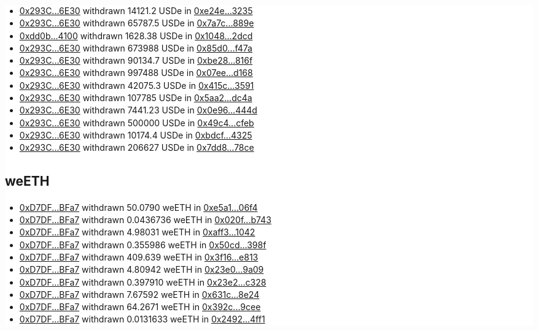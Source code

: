 - [0x293C...6E30](https://etherscan.io/address/0x293C6937D8D82e05B01335F7B33FBA0c8e256E30) withdrawn 14121.2 USDe in [0xe24e...3235](https://etherscan.io/tx/0x293C6937D8D82e05B01335F7B33FBA0c8e256E30)
- [0x293C...6E30](https://etherscan.io/address/0x293C6937D8D82e05B01335F7B33FBA0c8e256E30) withdrawn 65787.5 USDe in [0x7a7c...889e](https://etherscan.io/tx/0x293C6937D8D82e05B01335F7B33FBA0c8e256E30)
- [0xdd0b...4100](https://etherscan.io/address/0xdd0bba96188F6Bf2335D4B019EEd6d948ab04100) withdrawn 1628.38 USDe in [0x1048...2dcd](https://etherscan.io/tx/0xdd0bba96188F6Bf2335D4B019EEd6d948ab04100)
- [0x293C...6E30](https://etherscan.io/address/0x293C6937D8D82e05B01335F7B33FBA0c8e256E30) withdrawn 673988 USDe in [0x85d0...f47a](https://etherscan.io/tx/0x293C6937D8D82e05B01335F7B33FBA0c8e256E30)
- [0x293C...6E30](https://etherscan.io/address/0x293C6937D8D82e05B01335F7B33FBA0c8e256E30) withdrawn 90134.7 USDe in [0xbe28...816f](https://etherscan.io/tx/0x293C6937D8D82e05B01335F7B33FBA0c8e256E30)
- [0x293C...6E30](https://etherscan.io/address/0x293C6937D8D82e05B01335F7B33FBA0c8e256E30) withdrawn 997488 USDe in [0x07ee...d168](https://etherscan.io/tx/0x293C6937D8D82e05B01335F7B33FBA0c8e256E30)
- [0x293C...6E30](https://etherscan.io/address/0x293C6937D8D82e05B01335F7B33FBA0c8e256E30) withdrawn 42075.3 USDe in [0x415c...3591](https://etherscan.io/tx/0x293C6937D8D82e05B01335F7B33FBA0c8e256E30)
- [0x293C...6E30](https://etherscan.io/address/0x293C6937D8D82e05B01335F7B33FBA0c8e256E30) withdrawn 107785 USDe in [0x5aa2...dc4a](https://etherscan.io/tx/0x293C6937D8D82e05B01335F7B33FBA0c8e256E30)
- [0x293C...6E30](https://etherscan.io/address/0x293C6937D8D82e05B01335F7B33FBA0c8e256E30) withdrawn 7441.23 USDe in [0x0e96...444d](https://etherscan.io/tx/0x293C6937D8D82e05B01335F7B33FBA0c8e256E30)
- [0x293C...6E30](https://etherscan.io/address/0x293C6937D8D82e05B01335F7B33FBA0c8e256E30) withdrawn 500000 USDe in [0x49c4...cfeb](https://etherscan.io/tx/0x293C6937D8D82e05B01335F7B33FBA0c8e256E30)
- [0x293C...6E30](https://etherscan.io/address/0x293C6937D8D82e05B01335F7B33FBA0c8e256E30) withdrawn 10174.4 USDe in [0xbdcf...4325](https://etherscan.io/tx/0x293C6937D8D82e05B01335F7B33FBA0c8e256E30)
- [0x293C...6E30](https://etherscan.io/address/0x293C6937D8D82e05B01335F7B33FBA0c8e256E30) withdrawn 206627 USDe in [0x7dd8...78ce](https://etherscan.io/tx/0x293C6937D8D82e05B01335F7B33FBA0c8e256E30)
## weETH
- [0xD7DF...BFa7](https://etherscan.io/address/0xD7DF7E085214743530afF339aFC420c7c720BFa7) withdrawn 50.0790 weETH in [0xe5a1...06f4](https://etherscan.io/tx/0xD7DF7E085214743530afF339aFC420c7c720BFa7)
- [0xD7DF...BFa7](https://etherscan.io/address/0xD7DF7E085214743530afF339aFC420c7c720BFa7) withdrawn 0.0436736 weETH in [0x020f...b743](https://etherscan.io/tx/0xD7DF7E085214743530afF339aFC420c7c720BFa7)
- [0xD7DF...BFa7](https://etherscan.io/address/0xD7DF7E085214743530afF339aFC420c7c720BFa7) withdrawn 4.98031 weETH in [0xaff3...1042](https://etherscan.io/tx/0xD7DF7E085214743530afF339aFC420c7c720BFa7)
- [0xD7DF...BFa7](https://etherscan.io/address/0xD7DF7E085214743530afF339aFC420c7c720BFa7) withdrawn 0.355986 weETH in [0x50cd...398f](https://etherscan.io/tx/0xD7DF7E085214743530afF339aFC420c7c720BFa7)
- [0xD7DF...BFa7](https://etherscan.io/address/0xD7DF7E085214743530afF339aFC420c7c720BFa7) withdrawn 409.639 weETH in [0x3f16...e813](https://etherscan.io/tx/0xD7DF7E085214743530afF339aFC420c7c720BFa7)
- [0xD7DF...BFa7](https://etherscan.io/address/0xD7DF7E085214743530afF339aFC420c7c720BFa7) withdrawn 4.80942 weETH in [0x23e0...9a09](https://etherscan.io/tx/0xD7DF7E085214743530afF339aFC420c7c720BFa7)
- [0xD7DF...BFa7](https://etherscan.io/address/0xD7DF7E085214743530afF339aFC420c7c720BFa7) withdrawn 0.397910 weETH in [0x23e2...c328](https://etherscan.io/tx/0xD7DF7E085214743530afF339aFC420c7c720BFa7)
- [0xD7DF...BFa7](https://etherscan.io/address/0xD7DF7E085214743530afF339aFC420c7c720BFa7) withdrawn 7.67592 weETH in [0x631c...8e24](https://etherscan.io/tx/0xD7DF7E085214743530afF339aFC420c7c720BFa7)
- [0xD7DF...BFa7](https://etherscan.io/address/0xD7DF7E085214743530afF339aFC420c7c720BFa7) withdrawn 64.2671 weETH in [0x392c...9cee](https://etherscan.io/tx/0xD7DF7E085214743530afF339aFC420c7c720BFa7)
- [0xD7DF...BFa7](https://etherscan.io/address/0xD7DF7E085214743530afF339aFC420c7c720BFa7) withdrawn 0.0131633 weETH in [0x2492...4ff1](https://etherscan.io/tx/0xD7DF7E085214743530afF339aFC420c7c720BFa7)